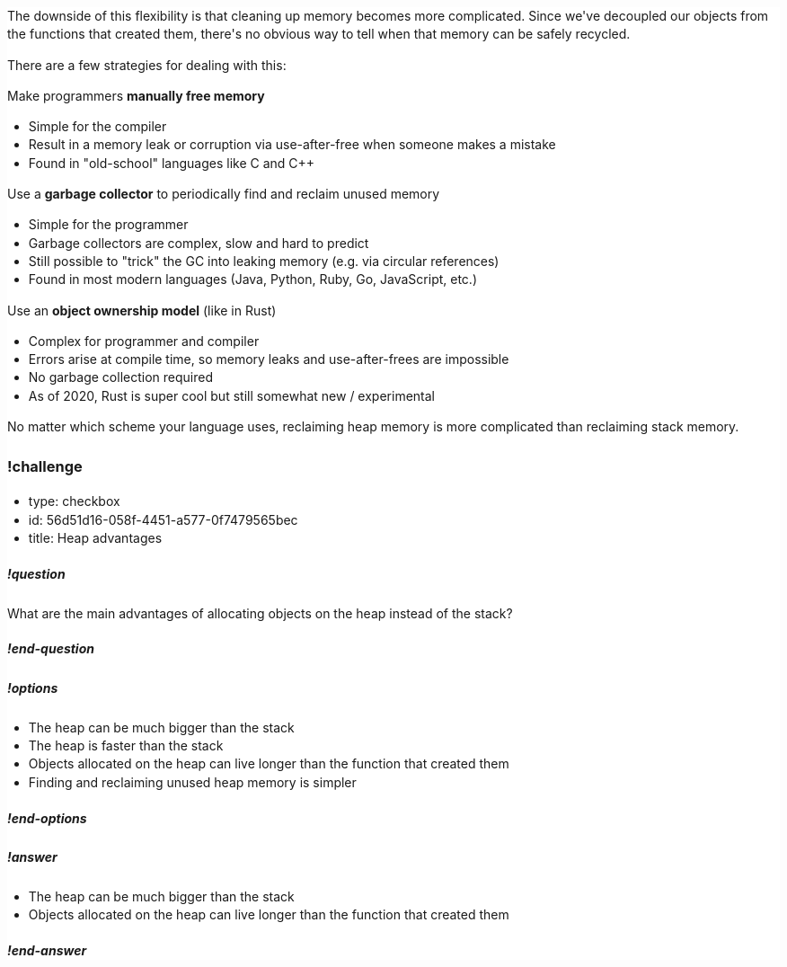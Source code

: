 The downside of this flexibility is that cleaning up memory becomes more complicated. Since we've decoupled our objects from the functions that created them, there's no obvious way to tell when that memory can be safely recycled.

There are a few strategies for dealing with this:

Make programmers **manually free memory**

* Simple for the compiler
* Result in a memory leak or corruption via use-after-free when someone makes a mistake
* Found in "old-school" languages like C and C++

Use a **garbage collector** to periodically find and reclaim unused memory

* Simple for the programmer
* Garbage collectors are complex, slow and hard to predict
* Still possible to "trick" the GC into leaking memory (e.g. via circular references)
* Found in most modern languages (Java, Python, Ruby, Go, JavaScript, etc.)

Use an **object ownership model** (like in Rust)

* Complex for programmer and compiler
* Errors arise at compile time, so memory leaks and use-after-frees are impossible
* No garbage collection required
* As of 2020, Rust is super cool but still somewhat new / experimental

No matter which scheme your language uses, reclaiming heap memory is more complicated than reclaiming stack memory.



### !challenge

* type: checkbox
* id: 56d51d16-058f-4451-a577-0f7479565bec
* title: Heap advantages

##### !question

What are the main advantages of allocating objects on the heap instead of the stack?

##### !end-question

##### !options

* The heap can be much bigger than the stack
* The heap is faster than the stack
* Objects allocated on the heap can live longer than the function that created them
* Finding and reclaiming unused heap memory is simpler

##### !end-options

##### !answer

* The heap can be much bigger than the stack
* Objects allocated on the heap can live longer than the function that created them

##### !end-answer

